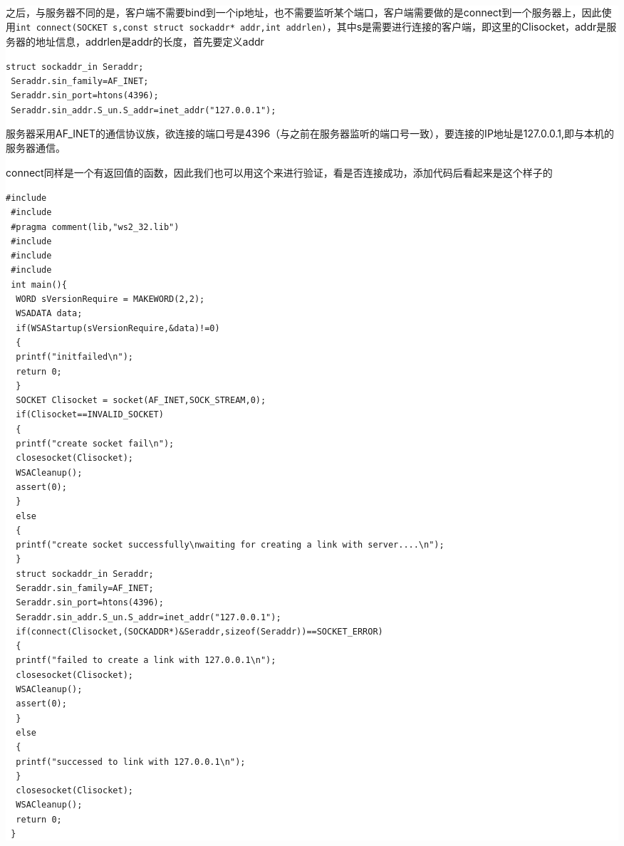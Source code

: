  
 <p>之后，与服务器不同的是，客户端不需要bind到一个ip地址，也不需要监听某个端口，客户端需要做的是connect到一个服务器上，因此使用<code>int connect(SOCKET s,const struct sockaddr* addr,int addrlen)</code>，其中s是需要进行连接的客户端，即这里的Clisocket，addr是服务器的地址信息，addrlen是addr的长度，首先要定义addr</p>
 
 
 <pre class="wp-block-code"><code>struct sockaddr_in Seraddr;
 Seraddr.sin_family=AF_INET;
 Seraddr.sin_port=htons(4396);
 Seraddr.sin_addr.S_un.S_addr=inet_addr("127.0.0.1");</code></pre>
 
 
 <p>服务器采用AF_INET的通信协议族，欲连接的端口号是4396（与之前在服务器监听的端口号一致），要连接的IP地址是127.0.0.1,即与本机的服务器通信。</p>
 
 
 <p>connect同样是一个有返回值的函数，因此我们也可以用这个来进行验证，看是否连接成功，添加代码后看起来是这个样子的</p>
 
 
 <pre class="wp-block-code"><code>#include <winsock2.h>
 #include <windows.h>
 #pragma comment(lib,"ws2_32.lib")
 #include<string.h>
 #include<stdio.h>
 #include<assert.h>
 int main(){
  WORD sVersionRequire = MAKEWORD(2,2);
  WSADATA data;
  if(WSAStartup(sVersionRequire,&data)!=0)
  {
  printf("initfailed\n");
  return 0;
  }
  SOCKET Clisocket = socket(AF_INET,SOCK_STREAM,0);
  if(Clisocket==INVALID_SOCKET)
  {
  printf("create socket fail\n");
  closesocket(Clisocket);
  WSACleanup();
  assert(0);
  }
  else
  {
  printf("create socket successfully\nwaiting for creating a link with server....\n");
  }
  struct sockaddr_in Seraddr;
  Seraddr.sin_family=AF_INET;
  Seraddr.sin_port=htons(4396);
  Seraddr.sin_addr.S_un.S_addr=inet_addr("127.0.0.1");
  if(connect(Clisocket,(SOCKADDR*)&Seraddr,sizeof(Seraddr))==SOCKET_ERROR)
  {
  printf("failed to create a link with 127.0.0.1\n");
  closesocket(Clisocket);
  WSACleanup();
  assert(0);
  }
  else
  {
  printf("successed to link with 127.0.0.1\n");
  }
  closesocket(Clisocket);
  WSACleanup();
  return 0;
 }</code></pre>
 